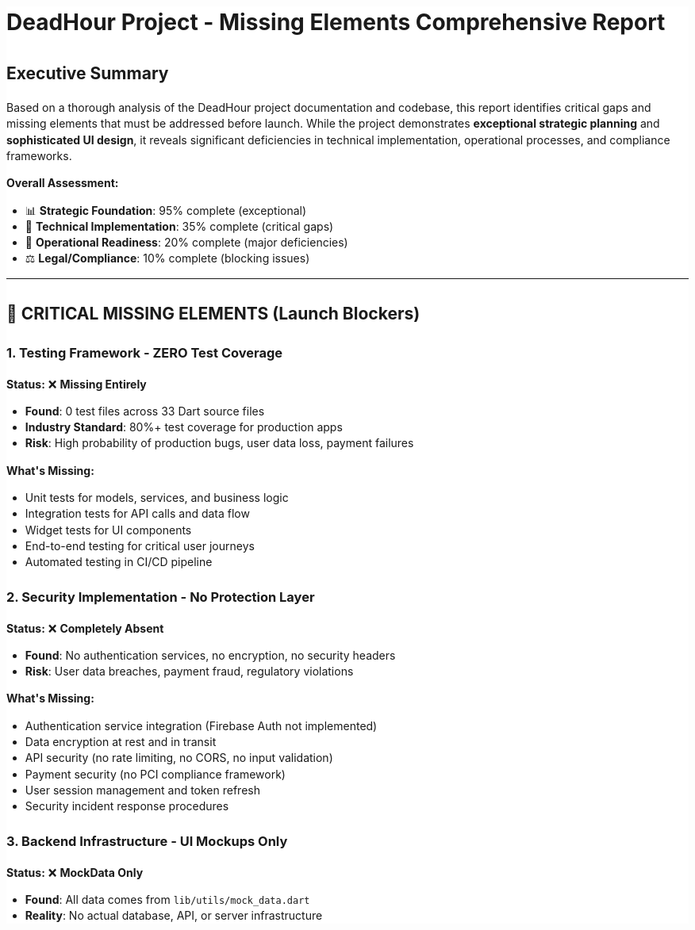 # DeadHour Project - Missing Elements Comprehensive Report

## Executive Summary

Based on a thorough analysis of the DeadHour project documentation and codebase, this report identifies critical gaps and missing elements that must be addressed before launch. While the project demonstrates **exceptional strategic planning** and **sophisticated UI design**, it reveals significant deficiencies in technical implementation, operational processes, and compliance frameworks.

**Overall Assessment:**
- 📊 **Strategic Foundation**: 95% complete (exceptional)
- 🔧 **Technical Implementation**: 35% complete (critical gaps)
- 🏢 **Operational Readiness**: 20% complete (major deficiencies)
- ⚖️ **Legal/Compliance**: 10% complete (blocking issues)

---

## 🚨 CRITICAL MISSING ELEMENTS (Launch Blockers)

### 1. **Testing Framework - ZERO Test Coverage**
**Status:** ❌ **Missing Entirely**
- **Found**: 0 test files across 33 Dart source files
- **Industry Standard**: 80%+ test coverage for production apps
- **Risk**: High probability of production bugs, user data loss, payment failures

**What's Missing:**
- Unit tests for models, services, and business logic
- Integration tests for API calls and data flow
- Widget tests for UI components
- End-to-end testing for critical user journeys
- Automated testing in CI/CD pipeline

### 2. **Security Implementation - No Protection Layer**
**Status:** ❌ **Completely Absent**
- **Found**: No authentication services, no encryption, no security headers
- **Risk**: User data breaches, payment fraud, regulatory violations

**What's Missing:**
- Authentication service integration (Firebase Auth not implemented)
- Data encryption at rest and in transit
- API security (no rate limiting, no CORS, no input validation)
- Payment security (no PCI compliance framework)
- User session management and token refresh
- Security incident response procedures

### 3. **Backend Infrastructure - UI Mockups Only**
**Status:** ❌ **MockData Only**
- **Found**: All data comes from `lib/utils/mock_data.dart`
- **Reality**: No actual database, API, or server infrastructure

